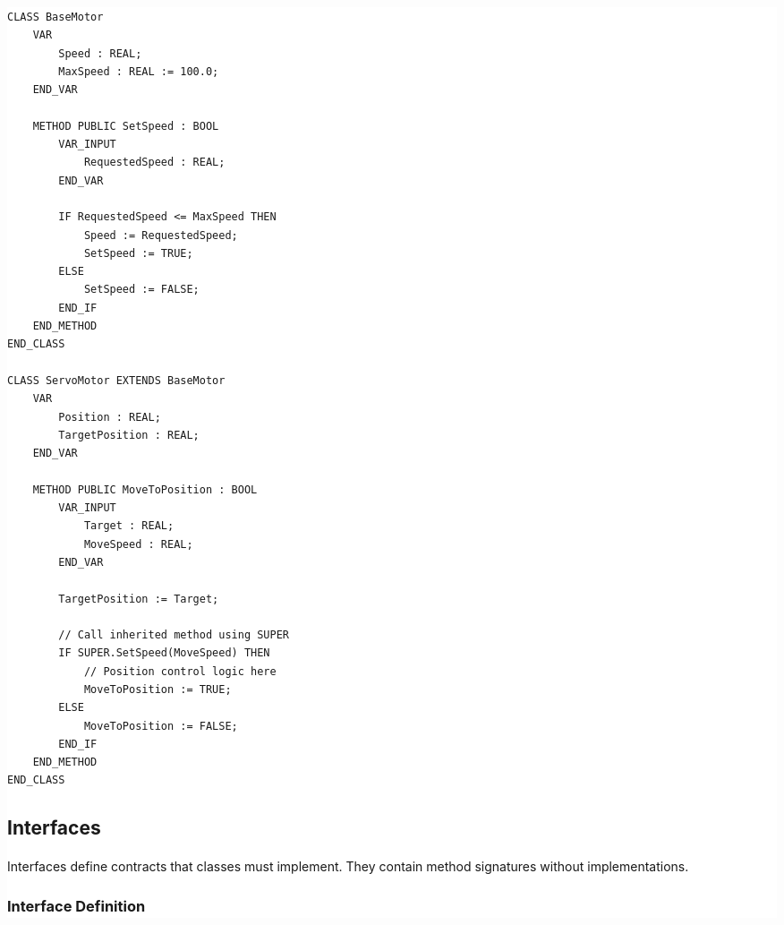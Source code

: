 ```
CLASS BaseMotor
    VAR
        Speed : REAL;
        MaxSpeed : REAL := 100.0;
    END_VAR
    
    METHOD PUBLIC SetSpeed : BOOL
        VAR_INPUT
            RequestedSpeed : REAL;
        END_VAR
        
        IF RequestedSpeed <= MaxSpeed THEN
            Speed := RequestedSpeed;
            SetSpeed := TRUE;
        ELSE
            SetSpeed := FALSE;
        END_IF
    END_METHOD
END_CLASS

CLASS ServoMotor EXTENDS BaseMotor
    VAR
        Position : REAL;
        TargetPosition : REAL;
    END_VAR
    
    METHOD PUBLIC MoveToPosition : BOOL
        VAR_INPUT
            Target : REAL;
            MoveSpeed : REAL;
        END_VAR
        
        TargetPosition := Target;
        
        // Call inherited method using SUPER
        IF SUPER.SetSpeed(MoveSpeed) THEN
            // Position control logic here
            MoveToPosition := TRUE;
        ELSE
            MoveToPosition := FALSE;
        END_IF
    END_METHOD
END_CLASS
```

## Interfaces

Interfaces define contracts that classes must implement. They contain method signatures without implementations.

### Interface Definition
